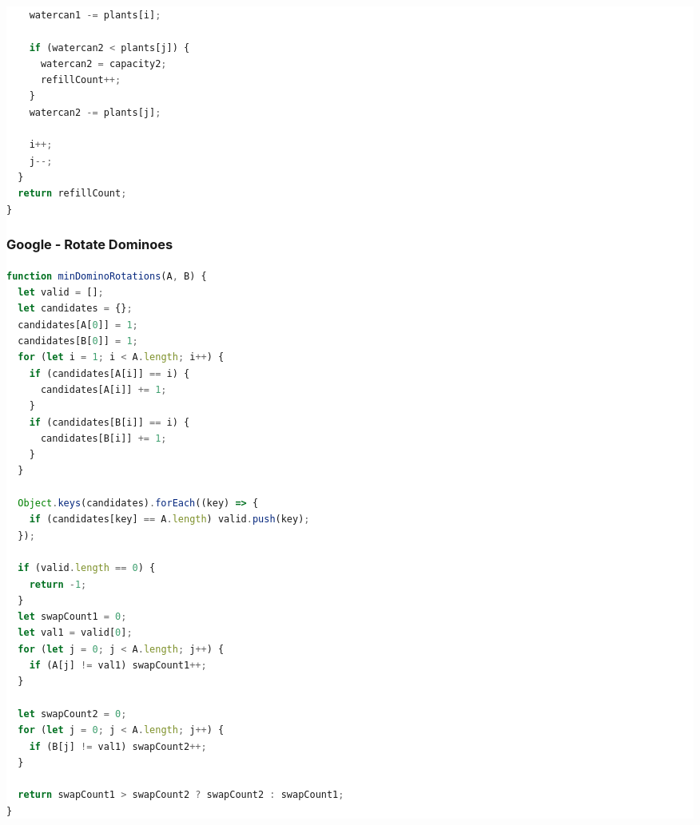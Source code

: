 ```javascript
    watercan1 -= plants[i];

    if (watercan2 < plants[j]) {
      watercan2 = capacity2;
      refillCount++;
    }
    watercan2 -= plants[j];

    i++;
    j--;
  }
  return refillCount;
}
```

### Google - Rotate Dominoes

```javascript
function minDominoRotations(A, B) {
  let valid = [];
  let candidates = {};
  candidates[A[0]] = 1;
  candidates[B[0]] = 1;
  for (let i = 1; i < A.length; i++) {
    if (candidates[A[i]] == i) {
      candidates[A[i]] += 1;
    }
    if (candidates[B[i]] == i) {
      candidates[B[i]] += 1;
    }
  }

  Object.keys(candidates).forEach((key) => {
    if (candidates[key] == A.length) valid.push(key);
  });

  if (valid.length == 0) {
    return -1;
  }
  let swapCount1 = 0;
  let val1 = valid[0];
  for (let j = 0; j < A.length; j++) {
    if (A[j] != val1) swapCount1++;
  }

  let swapCount2 = 0;
  for (let j = 0; j < A.length; j++) {
    if (B[j] != val1) swapCount2++;
  }

  return swapCount1 > swapCount2 ? swapCount2 : swapCount1;
}
```
